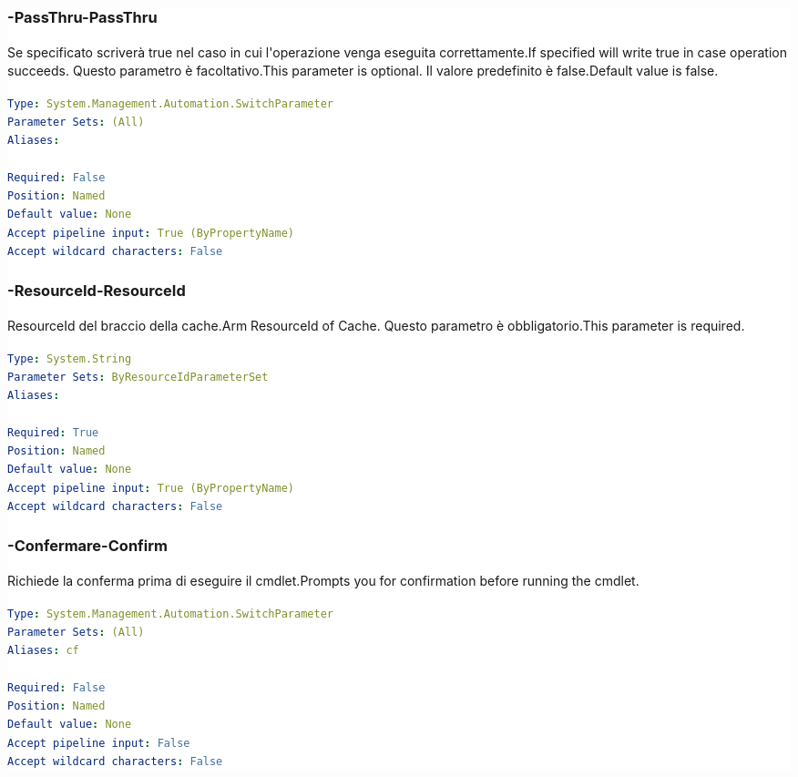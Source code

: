 ### <span data-ttu-id="26bea-125">-PassThru</span><span class="sxs-lookup"><span data-stu-id="26bea-125">-PassThru</span></span>
<span data-ttu-id="26bea-126">Se specificato scriverà true nel caso in cui l'operazione venga eseguita correttamente.</span><span class="sxs-lookup"><span data-stu-id="26bea-126">If specified will write true in case operation succeeds.</span></span>
<span data-ttu-id="26bea-127">Questo parametro è facoltativo.</span><span class="sxs-lookup"><span data-stu-id="26bea-127">This parameter is optional.</span></span>
<span data-ttu-id="26bea-128">Il valore predefinito è false.</span><span class="sxs-lookup"><span data-stu-id="26bea-128">Default value is false.</span></span>

```yaml
Type: System.Management.Automation.SwitchParameter
Parameter Sets: (All)
Aliases:

Required: False
Position: Named
Default value: None
Accept pipeline input: True (ByPropertyName)
Accept wildcard characters: False
```

### <span data-ttu-id="26bea-129">-ResourceId</span><span class="sxs-lookup"><span data-stu-id="26bea-129">-ResourceId</span></span>
<span data-ttu-id="26bea-130">ResourceId del braccio della cache.</span><span class="sxs-lookup"><span data-stu-id="26bea-130">Arm ResourceId of Cache.</span></span> <span data-ttu-id="26bea-131">Questo parametro è obbligatorio.</span><span class="sxs-lookup"><span data-stu-id="26bea-131">This parameter is required.</span></span>

```yaml
Type: System.String
Parameter Sets: ByResourceIdParameterSet
Aliases:

Required: True
Position: Named
Default value: None
Accept pipeline input: True (ByPropertyName)
Accept wildcard characters: False
```

### <span data-ttu-id="26bea-132">-Confermare</span><span class="sxs-lookup"><span data-stu-id="26bea-132">-Confirm</span></span>
<span data-ttu-id="26bea-133">Richiede la conferma prima di eseguire il cmdlet.</span><span class="sxs-lookup"><span data-stu-id="26bea-133">Prompts you for confirmation before running the cmdlet.</span></span>

```yaml
Type: System.Management.Automation.SwitchParameter
Parameter Sets: (All)
Aliases: cf

Required: False
Position: Named
Default value: None
Accept pipeline input: False
Accept wildcard characters: False
```
